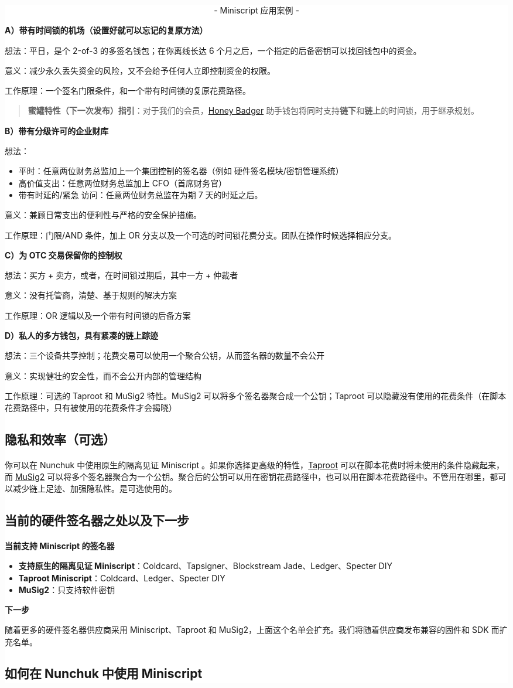 <p style="text-align:center">- Miniscript 应用案例 -</p>


**A）带有时间锁的机场（设置好就可以忘记的复原方法）**

想法：平日，是个 2-of-3 的多签名钱包；在你离线长达 6 个月之后，一个指定的后备密钥可以找回钱包中的资金。

意义：减少永久丢失资金的风险，又不会给予任何人立即控制资金的权限。

工作原理：一个签名门限条件，和一个带有时间锁的复原花费路径。

> **蜜罐特性（下一次发布）指引**：对于我们的会员，[Honey Badger](https://nunchuk.io/individuals) 助手钱包将同时支持**链下**和**链上**的时间锁，用于继承规划。

**B）带有分级许可的企业财库**

想法：

- 平时：任意两位财务总监加上一个集团控制的签名器（例如 硬件签名模块/密钥管理系统）
- 高价值支出：任意两位财务总监加上 CFO（首席财务官）
- 带有时延的/紧急 访问：任意两位财务总监在为期 7 天的时延之后。

意义：兼顾日常支出的便利性与严格的安全保护措施。

工作原理：门限/AND 条件，加上  OR 分支以及一个可选的时间锁花费分支。团队在操作时候选择相应分支。

**C）为 OTC 交易保留你的控制权**

想法：买方 + 卖方，或者，在时间锁过期后，其中一方 + 仲裁者

意义：没有托管商，清楚、基于规则的解决方案

工作原理：OR 逻辑以及一个带有时间锁的后备方案

**D）私人的多方钱包，具有紧凑的链上踪迹**

想法：三个设备共享控制；花费交易可以使用一个聚合公钥，从而签名器的数量不会公开

意义：实现健壮的安全性，而不会公开内部的管理结构

工作原理：可选的 Taproot 和 MuSig2 特性。MuSig2 可以将多个签名器聚合成一个公钥；Taproot 可以隐藏没有使用的花费条件（在脚本花费路径中，只有被使用的花费条件才会揭晓）

## 隐私和效率（可选）

你可以在 Nunchuk 中使用原生的隔离见证 Miniscript 。如果你选择更高级的特性，[Taproot](https://nunchuk.io/blog/taproot-multisig) 可以在脚本花费时将未使用的条件隐藏起来，而 [MuSig2](https://nunchuk.io/blog/taproot-multisig) 可以将多个签名器聚合为一个公钥。聚合后的公钥可以用在密钥花费路径中，也可以用在脚本花费路径中。不管用在哪里，都可以减少链上足迹、加强隐私性。是可选使用的。

## 当前的硬件签名器之处以及下一步

**当前支持 Miniscript 的签名器**

- **支持原生的隔离见证 Miniscript**：Coldcard、Tapsigner、Blockstream Jade、Ledger、Specter DIY
- **Taproot Miniscript**：Coldcard、Ledger、Specter DIY
- **MuSig2**：只支持软件密钥

**下一步**

随着更多的硬件签名器供应商采用 Miniscript、Taproot 和 MuSig2，上面这个名单会扩充。我们将随着供应商发布兼容的固件和 SDK 而扩充名单。

## 如何在 Nunchuk 中使用 Miniscript
